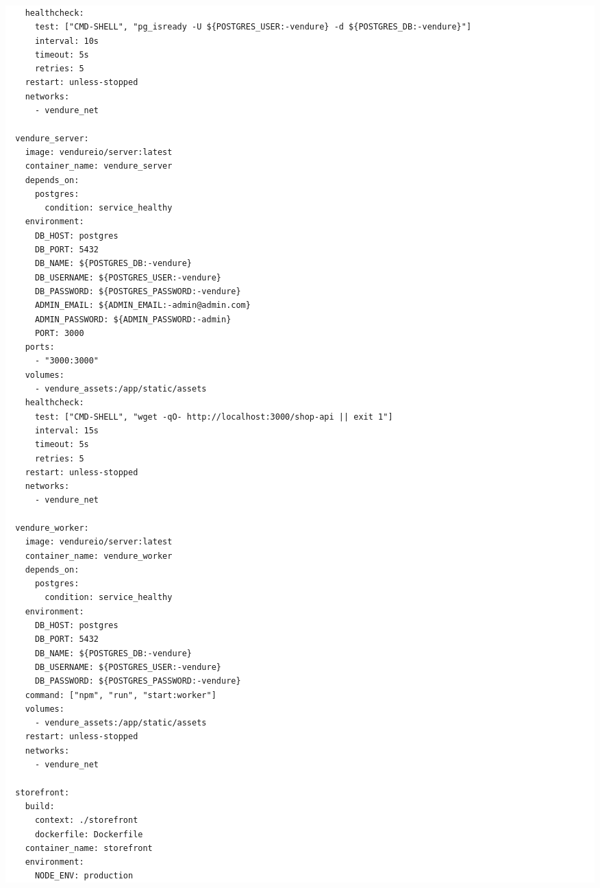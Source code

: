 ```
    healthcheck:
      test: ["CMD-SHELL", "pg_isready -U ${POSTGRES_USER:-vendure} -d ${POSTGRES_DB:-vendure}"]
      interval: 10s
      timeout: 5s
      retries: 5
    restart: unless-stopped
    networks:
      - vendure_net

  vendure_server:
    image: vendureio/server:latest
    container_name: vendure_server
    depends_on:
      postgres:
        condition: service_healthy
    environment:
      DB_HOST: postgres
      DB_PORT: 5432
      DB_NAME: ${POSTGRES_DB:-vendure}
      DB_USERNAME: ${POSTGRES_USER:-vendure}
      DB_PASSWORD: ${POSTGRES_PASSWORD:-vendure}
      ADMIN_EMAIL: ${ADMIN_EMAIL:-admin@admin.com}
      ADMIN_PASSWORD: ${ADMIN_PASSWORD:-admin}
      PORT: 3000
    ports:
      - "3000:3000"
    volumes:
      - vendure_assets:/app/static/assets
    healthcheck:
      test: ["CMD-SHELL", "wget -qO- http://localhost:3000/shop-api || exit 1"]
      interval: 15s
      timeout: 5s
      retries: 5
    restart: unless-stopped
    networks:
      - vendure_net

  vendure_worker:
    image: vendureio/server:latest
    container_name: vendure_worker
    depends_on:
      postgres:
        condition: service_healthy
    environment:
      DB_HOST: postgres
      DB_PORT: 5432
      DB_NAME: ${POSTGRES_DB:-vendure}
      DB_USERNAME: ${POSTGRES_USER:-vendure}
      DB_PASSWORD: ${POSTGRES_PASSWORD:-vendure}
    command: ["npm", "run", "start:worker"]
    volumes:
      - vendure_assets:/app/static/assets
    restart: unless-stopped
    networks:
      - vendure_net

  storefront:
    build:
      context: ./storefront
      dockerfile: Dockerfile
    container_name: storefront
    environment:
      NODE_ENV: production
```